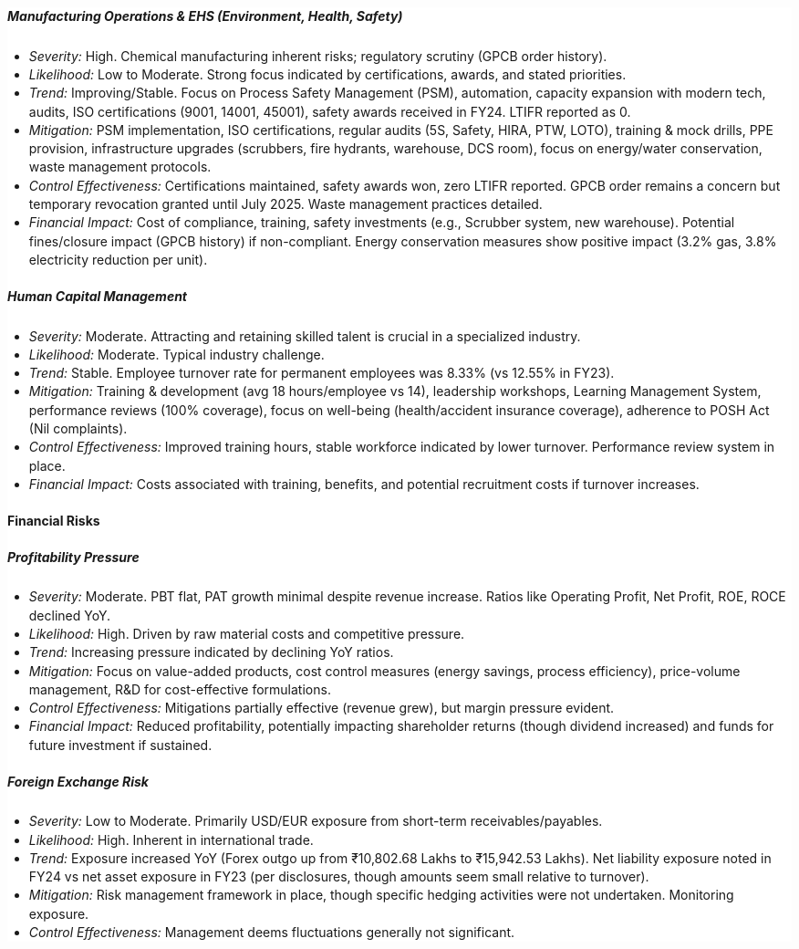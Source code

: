 ##### Manufacturing Operations & EHS (Environment, Health, Safety)

*   *Severity:* High. Chemical manufacturing inherent risks; regulatory scrutiny (GPCB order history).
*   *Likelihood:* Low to Moderate. Strong focus indicated by certifications, awards, and stated priorities.
*   *Trend:* Improving/Stable. Focus on Process Safety Management (PSM), automation, capacity expansion with modern tech, audits, ISO certifications (9001, 14001, 45001), safety awards received in FY24. LTIFR reported as 0.
*   *Mitigation:* PSM implementation, ISO certifications, regular audits (5S, Safety, HIRA, PTW, LOTO), training & mock drills, PPE provision, infrastructure upgrades (scrubbers, fire hydrants, warehouse, DCS room), focus on energy/water conservation, waste management protocols.
*   *Control Effectiveness:* Certifications maintained, safety awards won, zero LTIFR reported. GPCB order remains a concern but temporary revocation granted until July 2025. Waste management practices detailed.
*   *Financial Impact:* Cost of compliance, training, safety investments (e.g., Scrubber system, new warehouse). Potential fines/closure impact (GPCB history) if non-compliant. Energy conservation measures show positive impact (3.2% gas, 3.8% electricity reduction per unit).

##### Human Capital Management

*   *Severity:* Moderate. Attracting and retaining skilled talent is crucial in a specialized industry.
*   *Likelihood:* Moderate. Typical industry challenge.
*   *Trend:* Stable. Employee turnover rate for permanent employees was 8.33% (vs 12.55% in FY23).
*   *Mitigation:* Training & development (avg 18 hours/employee vs 14), leadership workshops, Learning Management System, performance reviews (100% coverage), focus on well-being (health/accident insurance coverage), adherence to POSH Act (Nil complaints).
*   *Control Effectiveness:* Improved training hours, stable workforce indicated by lower turnover. Performance review system in place.
*   *Financial Impact:* Costs associated with training, benefits, and potential recruitment costs if turnover increases.

#### Financial Risks

##### Profitability Pressure

*   *Severity:* Moderate. PBT flat, PAT growth minimal despite revenue increase. Ratios like Operating Profit, Net Profit, ROE, ROCE declined YoY.
*   *Likelihood:* High. Driven by raw material costs and competitive pressure.
*   *Trend:* Increasing pressure indicated by declining YoY ratios.
*   *Mitigation:* Focus on value-added products, cost control measures (energy savings, process efficiency), price-volume management, R&D for cost-effective formulations.
*   *Control Effectiveness:* Mitigations partially effective (revenue grew), but margin pressure evident.
*   *Financial Impact:* Reduced profitability, potentially impacting shareholder returns (though dividend increased) and funds for future investment if sustained.

##### Foreign Exchange Risk

*   *Severity:* Low to Moderate. Primarily USD/EUR exposure from short-term receivables/payables.
*   *Likelihood:* High. Inherent in international trade.
*   *Trend:* Exposure increased YoY (Forex outgo up from ₹10,802.68 Lakhs to ₹15,942.53 Lakhs). Net liability exposure noted in FY24 vs net asset exposure in FY23 (per disclosures, though amounts seem small relative to turnover).
*   *Mitigation:* Risk management framework in place, though specific hedging activities were not undertaken. Monitoring exposure.
*   *Control Effectiveness:* Management deems fluctuations generally not significant.
